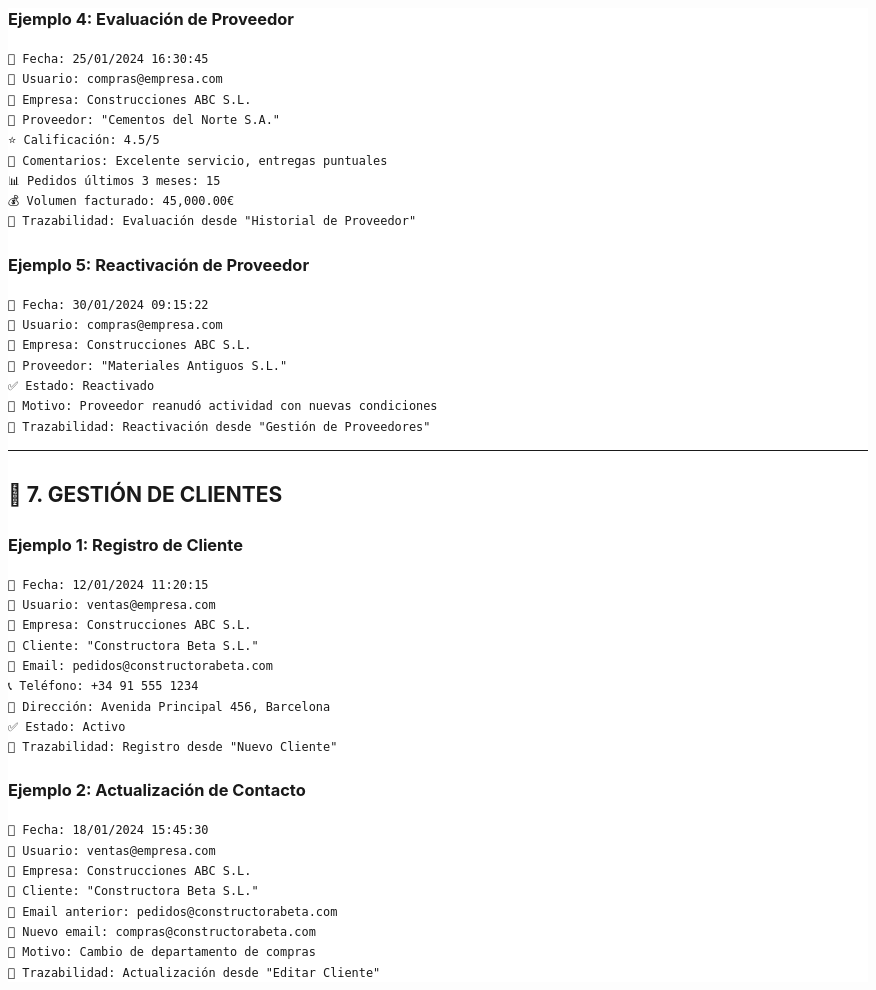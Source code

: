 ### **Ejemplo 4: Evaluación de Proveedor**
```
📅 Fecha: 25/01/2024 16:30:45
👤 Usuario: compras@empresa.com
🏢 Empresa: Construcciones ABC S.L.
🚚 Proveedor: "Cementos del Norte S.A."
⭐ Calificación: 4.5/5
📝 Comentarios: Excelente servicio, entregas puntuales
📊 Pedidos últimos 3 meses: 15
💰 Volumen facturado: 45,000.00€
🔗 Trazabilidad: Evaluación desde "Historial de Proveedor"
```

### **Ejemplo 5: Reactivación de Proveedor**
```
📅 Fecha: 30/01/2024 09:15:22
👤 Usuario: compras@empresa.com
🏢 Empresa: Construcciones ABC S.L.
🚚 Proveedor: "Materiales Antiguos S.L."
✅ Estado: Reactivado
📝 Motivo: Proveedor reanudó actividad con nuevas condiciones
🔗 Trazabilidad: Reactivación desde "Gestión de Proveedores"
```

---

## 👥 **7. GESTIÓN DE CLIENTES**

### **Ejemplo 1: Registro de Cliente**
```
📅 Fecha: 12/01/2024 11:20:15
👤 Usuario: ventas@empresa.com
🏢 Empresa: Construcciones ABC S.L.
👤 Cliente: "Constructora Beta S.L."
📧 Email: pedidos@constructorabeta.com
📞 Teléfono: +34 91 555 1234
📍 Dirección: Avenida Principal 456, Barcelona
✅ Estado: Activo
🔗 Trazabilidad: Registro desde "Nuevo Cliente"
```

### **Ejemplo 2: Actualización de Contacto**
```
📅 Fecha: 18/01/2024 15:45:30
👤 Usuario: ventas@empresa.com
🏢 Empresa: Construcciones ABC S.L.
👤 Cliente: "Constructora Beta S.L."
📧 Email anterior: pedidos@constructorabeta.com
📧 Nuevo email: compras@constructorabeta.com
📝 Motivo: Cambio de departamento de compras
🔗 Trazabilidad: Actualización desde "Editar Cliente"
```

